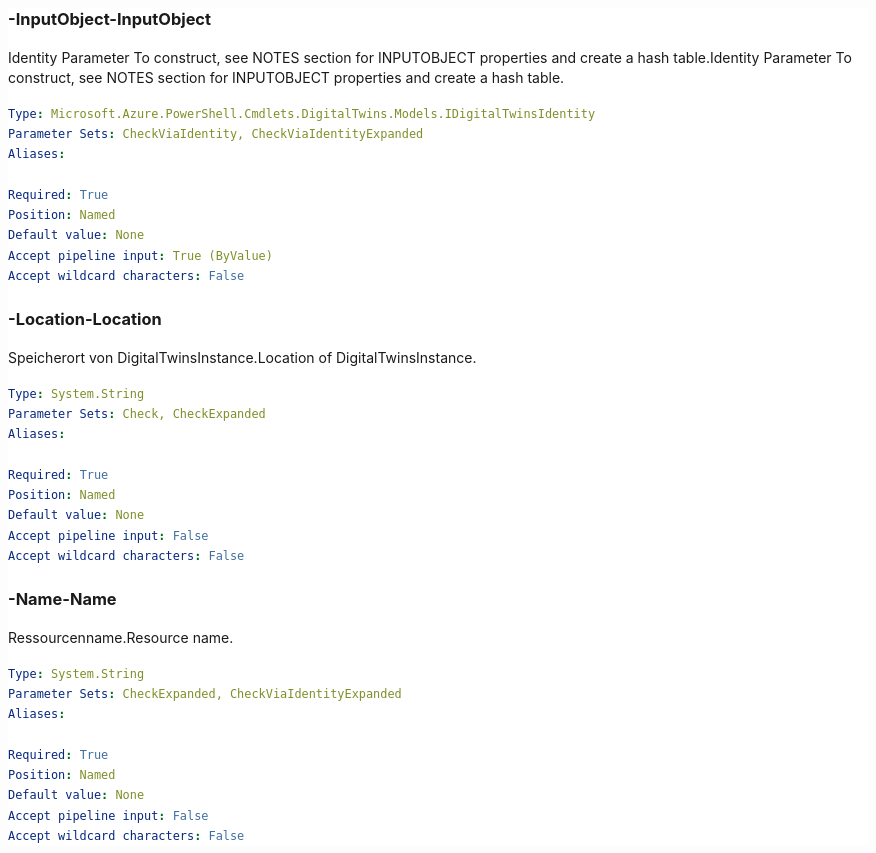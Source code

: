 ### <span data-ttu-id="01b24-122">-InputObject</span><span class="sxs-lookup"><span data-stu-id="01b24-122">-InputObject</span></span>
<span data-ttu-id="01b24-123">Identity Parameter To construct, see NOTES section for INPUTOBJECT properties and create a hash table.</span><span class="sxs-lookup"><span data-stu-id="01b24-123">Identity Parameter To construct, see NOTES section for INPUTOBJECT properties and create a hash table.</span></span>

```yaml
Type: Microsoft.Azure.PowerShell.Cmdlets.DigitalTwins.Models.IDigitalTwinsIdentity
Parameter Sets: CheckViaIdentity, CheckViaIdentityExpanded
Aliases:

Required: True
Position: Named
Default value: None
Accept pipeline input: True (ByValue)
Accept wildcard characters: False
```

### <span data-ttu-id="01b24-124">-Location</span><span class="sxs-lookup"><span data-stu-id="01b24-124">-Location</span></span>
<span data-ttu-id="01b24-125">Speicherort von DigitalTwinsInstance.</span><span class="sxs-lookup"><span data-stu-id="01b24-125">Location of DigitalTwinsInstance.</span></span>

```yaml
Type: System.String
Parameter Sets: Check, CheckExpanded
Aliases:

Required: True
Position: Named
Default value: None
Accept pipeline input: False
Accept wildcard characters: False
```

### <span data-ttu-id="01b24-126">-Name</span><span class="sxs-lookup"><span data-stu-id="01b24-126">-Name</span></span>
<span data-ttu-id="01b24-127">Ressourcenname.</span><span class="sxs-lookup"><span data-stu-id="01b24-127">Resource name.</span></span>

```yaml
Type: System.String
Parameter Sets: CheckExpanded, CheckViaIdentityExpanded
Aliases:

Required: True
Position: Named
Default value: None
Accept pipeline input: False
Accept wildcard characters: False
```
